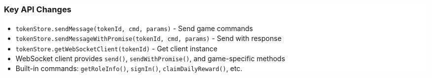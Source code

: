 ### Key API Changes
- `tokenStore.sendMessage(tokenId, cmd, params)` - Send game commands
- `tokenStore.sendMessageWithPromise(tokenId, cmd, params)` - Send with response
- `tokenStore.getWebSocketClient(tokenId)` - Get client instance
- WebSocket client provides `send()`, `sendWithPromise()`, and game-specific methods
- Built-in commands: `getRoleInfo()`, `signIn()`, `claimDailyReward()`, etc.
